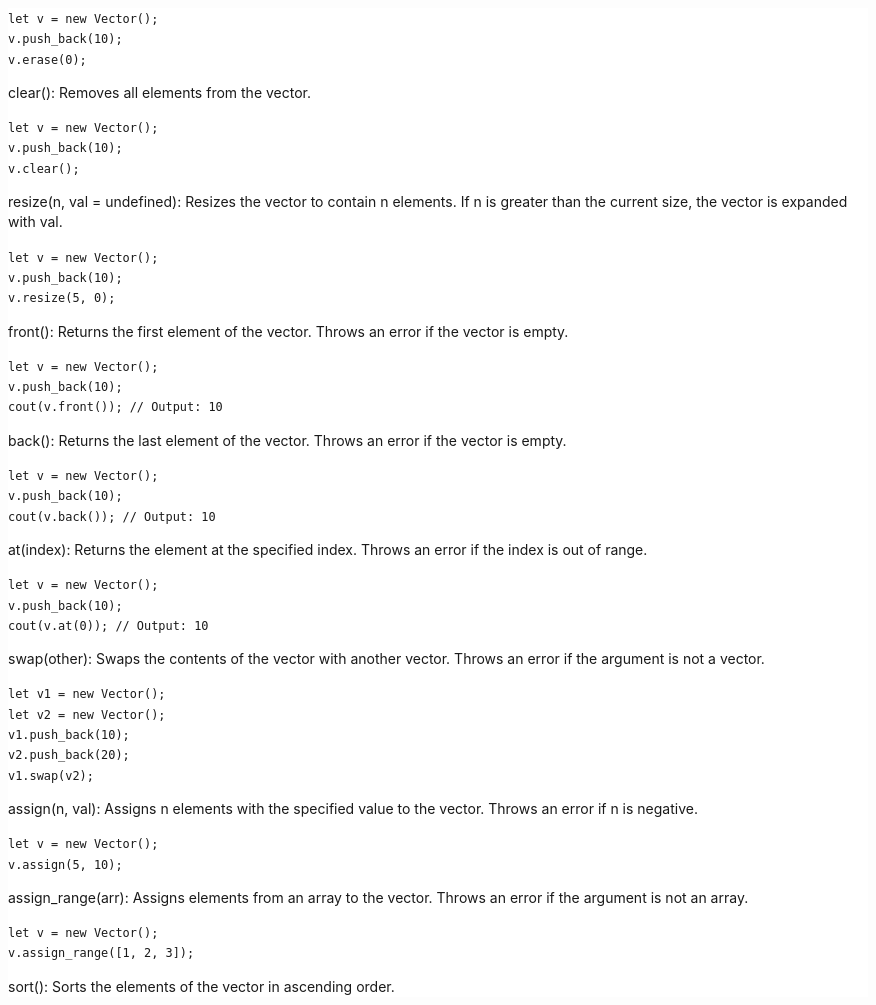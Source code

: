     let v = new Vector();
    v.push_back(10);
    v.erase(0);

clear(): Removes all elements from the vector.

    let v = new Vector();
    v.push_back(10);
    v.clear();

resize(n, val = undefined): Resizes the vector to contain n elements. If n is greater than the current size, the vector is expanded with val.

    let v = new Vector();
    v.push_back(10);
    v.resize(5, 0);

front(): Returns the first element of the vector. Throws an error if the vector is empty.

    let v = new Vector();
    v.push_back(10);
    cout(v.front()); // Output: 10

back(): Returns the last element of the vector. Throws an error if the vector is empty.

    let v = new Vector();
    v.push_back(10);
    cout(v.back()); // Output: 10

at(index): Returns the element at the specified index. Throws an error if the index is out of range.

    let v = new Vector();
    v.push_back(10);
    cout(v.at(0)); // Output: 10

swap(other): Swaps the contents of the vector with another vector. Throws an error if the argument is not a vector.

    let v1 = new Vector();
    let v2 = new Vector();
    v1.push_back(10);
    v2.push_back(20);
    v1.swap(v2);

assign(n, val): Assigns n elements with the specified value to the vector. Throws an error if n is negative.

    let v = new Vector();
    v.assign(5, 10);

assign_range(arr): Assigns elements from an array to the vector. Throws an error if the argument is not an array.

    let v = new Vector();
    v.assign_range([1, 2, 3]);

sort(): Sorts the elements of the vector in ascending order.
